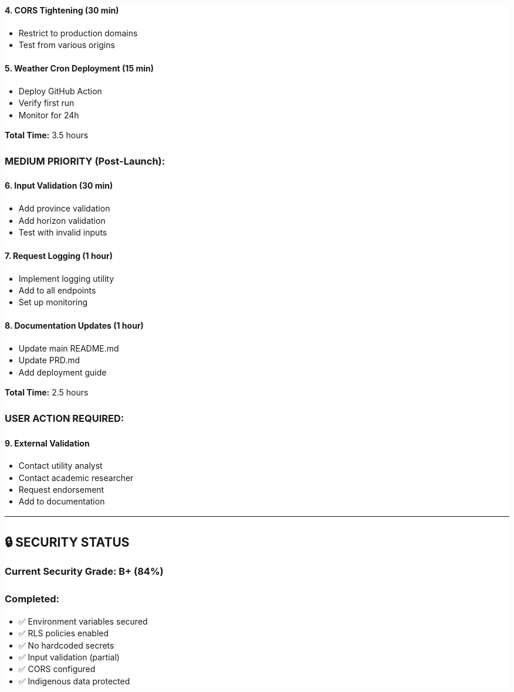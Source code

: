 #### **4. CORS Tightening** (30 min)
- Restrict to production domains
- Test from various origins

#### **5. Weather Cron Deployment** (15 min)
- Deploy GitHub Action
- Verify first run
- Monitor for 24h

**Total Time:** 3.5 hours

### **MEDIUM PRIORITY (Post-Launch):**

#### **6. Input Validation** (30 min)
- Add province validation
- Add horizon validation
- Test with invalid inputs

#### **7. Request Logging** (1 hour)
- Implement logging utility
- Add to all endpoints
- Set up monitoring

#### **8. Documentation Updates** (1 hour)
- Update main README.md
- Update PRD.md
- Add deployment guide

**Total Time:** 2.5 hours

### **USER ACTION REQUIRED:**

#### **9. External Validation**
- Contact utility analyst
- Contact academic researcher
- Request endorsement
- Add to documentation

---

## 🔒 SECURITY STATUS

### **Current Security Grade:** B+ (84%)

### **Completed:**
- ✅ Environment variables secured
- ✅ RLS policies enabled
- ✅ No hardcoded secrets
- ✅ Input validation (partial)
- ✅ CORS configured
- ✅ Indigenous data protected
